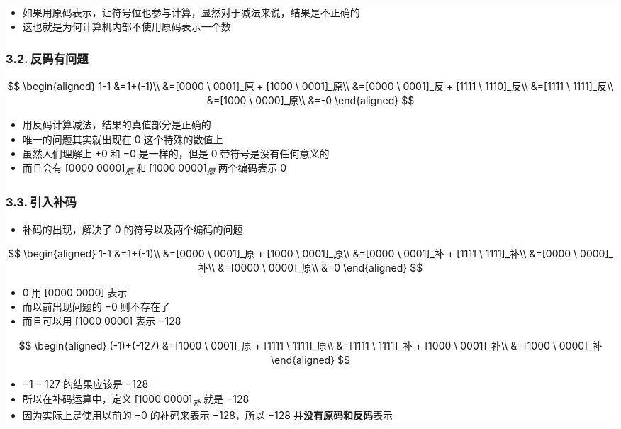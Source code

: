 - 如果用原码表示，让符号位也参与计算，显然对于减法来说，结果是不正确的
- 这也就是为何计算机内部不使用原码表示一个数

### 3.2. 反码有问题

$$
\begin{aligned}
1-1
&=1+(-1)\\
&=[0000 \ 0001]_原 + [1000 \ 0001]_原\\
&=[0000 \ 0001]_反 + [1111 \ 1110]_反\\
&=[1111 \ 1111]_反\\
&=[1000 \ 0000]_原\\
&=-0
\end{aligned}
$$

- 用反码计算减法，结果的真值部分是正确的
- 唯一的问题其实就出现在 $0$ 这个特殊的数值上
- 虽然人们理解上 $+0$ 和 $-0$ 是一样的，但是 $0$ 带符号是没有任何意义的
- 而且会有 $[0000 \ 0000]_原$ 和 $[1000 \ 0000]_原$ 两个编码表示 $0$

### 3.3. 引入补码

- 补码的出现，解决了 $0$ 的符号以及两个编码的问题

$$
\begin{aligned}
1-1
&=1+(-1)\\
&=[0000 \ 0001]_原 + [1000 \ 0001]_原\\
&=[0000 \ 0001]_补 + [1111 \ 1111]_补\\
&=[0000 \ 0000]_补\\
&=[0000 \ 0000]_原\\
&=0
\end{aligned}
$$

- $0$ 用 $[0000 \ 0000]$ 表示
- 而以前出现问题的 $-0$ 则不存在了
- 而且可以用 $[1000 \ 0000]$ 表示 $-128$

$$
\begin{aligned}
(-1)+(-127)
&=[1000 \ 0001]_原 + [1111 \ 1111]_原\\
&=[1111 \ 1111]_补 + [1000 \ 0001]_补\\
&=[1000 \ 0000]_补
\end{aligned}
$$

- $-1-127$ 的结果应该是 $-128$
- 所以在补码运算中，定义 $[1000 \ 0000]_补$ 就是 $-128$
- 因为实际上是使用以前的 $-0$ 的补码来表示 $-128$，所以 $-128$ 并**没有原码和反码**表示
